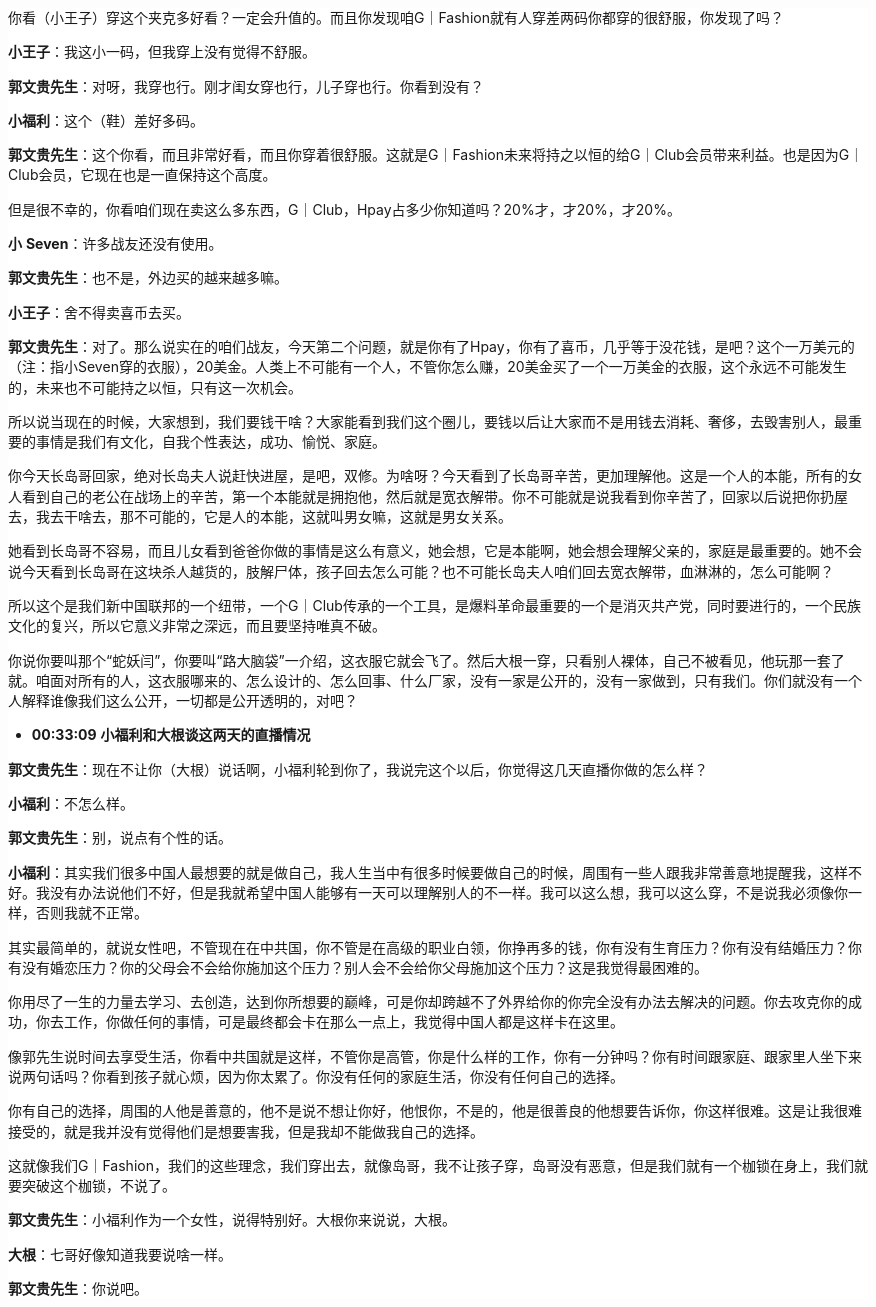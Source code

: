 你看（小王子）穿这个夹克多好看？一定会升值的。而且你发现咱G｜Fashion就有人穿差两码你都穿的很舒服，你发现了吗？
 
**小王子**：我这小一码，但我穿上没有觉得不舒服。
 
**郭文贵先生**：对呀，我穿也行。刚才闺女穿也行，儿子穿也行。你看到没有？
 
**小福利**：这个（鞋）差好多码。
 
**郭文贵先生**：这个你看，而且非常好看，而且你穿着很舒服。这就是G｜Fashion未来将持之以恒的给G｜Club会员带来利益。也是因为G｜Club会员，它现在也是一直保持这个高度。
 
但是很不幸的，你看咱们现在卖这么多东西，G｜Club，Hpay占多少你知道吗？20%才，才20%，才20%。
 
**小** **Seven**：许多战友还没有使用。
 
**郭文贵先生**：也不是，外边买的越来越多嘛。
 
**小王子**：舍不得卖喜币去买。
 
**郭文贵先生**：对了。那么说实在的咱们战友，今天第二个问题，就是你有了Hpay，你有了喜币，几乎等于没花钱，是吧？这个一万美元的（注：指小Seven穿的衣服），20美金。人类上不可能有一个人，不管你怎么赚，20美金买了一个一万美金的衣服，这个永远不可能发生的，未来也不可能持之以恒，只有这一次机会。
 
所以说当现在的时候，大家想到，我们要钱干啥？大家能看到我们这个圈儿，要钱以后让大家而不是用钱去消耗、奢侈，去毁害别人，最重要的事情是我们有文化，自我个性表达，成功、愉悦、家庭。
 
你今天长岛哥回家，绝对长岛夫人说赶快进屋，是吧，双修。为啥呀？今天看到了长岛哥辛苦，更加理解他。这是一个人的本能，所有的女人看到自己的老公在战场上的辛苦，第一个本能就是拥抱他，然后就是宽衣解带。你不可能就是说我看到你辛苦了，回家以后说把你扔屋去，我去干啥去，那不可能的，它是人的本能，这就叫男女嘛，这就是男女关系。
 
她看到长岛哥不容易，而且儿女看到爸爸你做的事情是这么有意义，她会想，它是本能啊，她会想会理解父亲的，家庭是最重要的。她不会说今天看到长岛哥在这块杀人越货的，肢解尸体，孩子回去怎么可能？也不可能长岛夫人咱们回去宽衣解带，血淋淋的，怎么可能啊？
 
所以这个是我们新中国联邦的一个纽带，一个G｜Club传承的一个工具，是爆料革命最重要的一个是消灭共产党，同时要进行的，一个民族文化的复兴，所以它意义非常之深远，而且要坚持唯真不破。
 
你说你要叫那个“蛇妖闫”，你要叫“路大脑袋”一介绍，这衣服它就会飞了。然后大根一穿，只看别人裸体，自己不被看见，他玩那一套了就。咱面对所有的人，这衣服哪来的、怎么设计的、怎么回事、什么厂家，没有一家是公开的，没有一家做到，只有我们。你们就没有一个人解释谁像我们这么公开，一切都是公开透明的，对吧？

- **00:33:09** **小福利和大根谈这两天的直播情况**

**郭文贵先生**：现在不让你（大根）说话啊，小福利轮到你了，我说完这个以后，你觉得这几天直播你做的怎么样？
 
**小福利**：不怎么样。
 
**郭文贵先生**：别，说点有个性的话。
 
**小福利**：其实我们很多中国人最想要的就是做自己，我人生当中有很多时候要做自己的时候，周围有一些人跟我非常善意地提醒我，这样不好。我没有办法说他们不好，但是我就希望中国人能够有一天可以理解别人的不一样。我可以这么想，我可以这么穿，不是说我必须像你一样，否则我就不正常。
 
其实最简单的，就说女性吧，不管现在在中共国，你不管是在高级的职业白领，你挣再多的钱，你有没有生育压力？你有没有结婚压力？你有没有婚恋压力？你的父母会不会给你施加这个压力？别人会不会给你父母施加这个压力？这是我觉得最困难的。
 
你用尽了一生的力量去学习、去创造，达到你所想要的巅峰，可是你却跨越不了外界给你的你完全没有办法去解决的问题。你去攻克你的成功，你去工作，你做任何的事情，可是最终都会卡在那么一点上，我觉得中国人都是这样卡在这里。
 
像郭先生说时间去享受生活，你看中共国就是这样，不管你是高管，你是什么样的工作，你有一分钟吗？你有时间跟家庭、跟家里人坐下来说两句话吗？你看到孩子就心烦，因为你太累了。你没有任何的家庭生活，你没有任何自己的选择。
 
你有自己的选择，周围的人他是善意的，他不是说不想让你好，他恨你，不是的，他是很善良的他想要告诉你，你这样很难。这是让我很难接受的，就是我并没有觉得他们是想要害我，但是我却不能做我自己的选择。
 
这就像我们G｜Fashion，我们的这些理念，我们穿出去，就像岛哥，我不让孩子穿，岛哥没有恶意，但是我们就有一个枷锁在身上，我们就要突破这个枷锁，不说了。
 
**郭文贵先生**：小福利作为一个女性，说得特别好。大根你来说说，大根。
 
**大根**：七哥好像知道我要说啥一样。
 
**郭文贵先生**：你说吧。
 